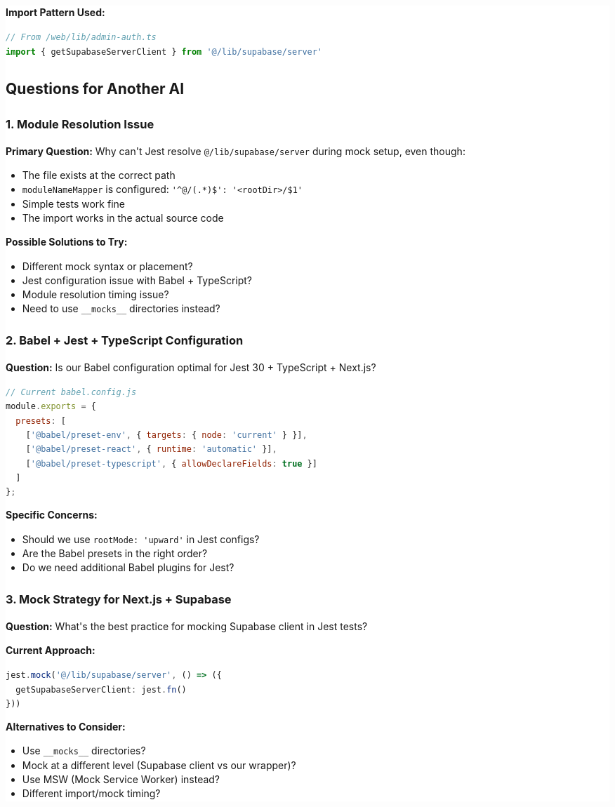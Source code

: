 **Import Pattern Used:**
```typescript
// From /web/lib/admin-auth.ts
import { getSupabaseServerClient } from '@/lib/supabase/server'
```

## Questions for Another AI

### 1. Module Resolution Issue
**Primary Question:** Why can't Jest resolve `@/lib/supabase/server` during mock setup, even though:
- The file exists at the correct path
- `moduleNameMapper` is configured: `'^@/(.*)$': '<rootDir>/$1'`
- Simple tests work fine
- The import works in the actual source code

**Possible Solutions to Try:**
- Different mock syntax or placement?
- Jest configuration issue with Babel + TypeScript?
- Module resolution timing issue?
- Need to use `__mocks__` directories instead?

### 2. Babel + Jest + TypeScript Configuration
**Question:** Is our Babel configuration optimal for Jest 30 + TypeScript + Next.js?
```javascript
// Current babel.config.js
module.exports = {
  presets: [
    ['@babel/preset-env', { targets: { node: 'current' } }],
    ['@babel/preset-react', { runtime: 'automatic' }],
    ['@babel/preset-typescript', { allowDeclareFields: true }]
  ]
};
```

**Specific Concerns:**
- Should we use `rootMode: 'upward'` in Jest configs?
- Are the Babel presets in the right order?
- Do we need additional Babel plugins for Jest?

### 3. Mock Strategy for Next.js + Supabase
**Question:** What's the best practice for mocking Supabase client in Jest tests?

**Current Approach:**
```typescript
jest.mock('@/lib/supabase/server', () => ({
  getSupabaseServerClient: jest.fn()
}))
```

**Alternatives to Consider:**
- Use `__mocks__` directories?
- Mock at a different level (Supabase client vs our wrapper)?
- Use MSW (Mock Service Worker) instead?
- Different import/mock timing?
